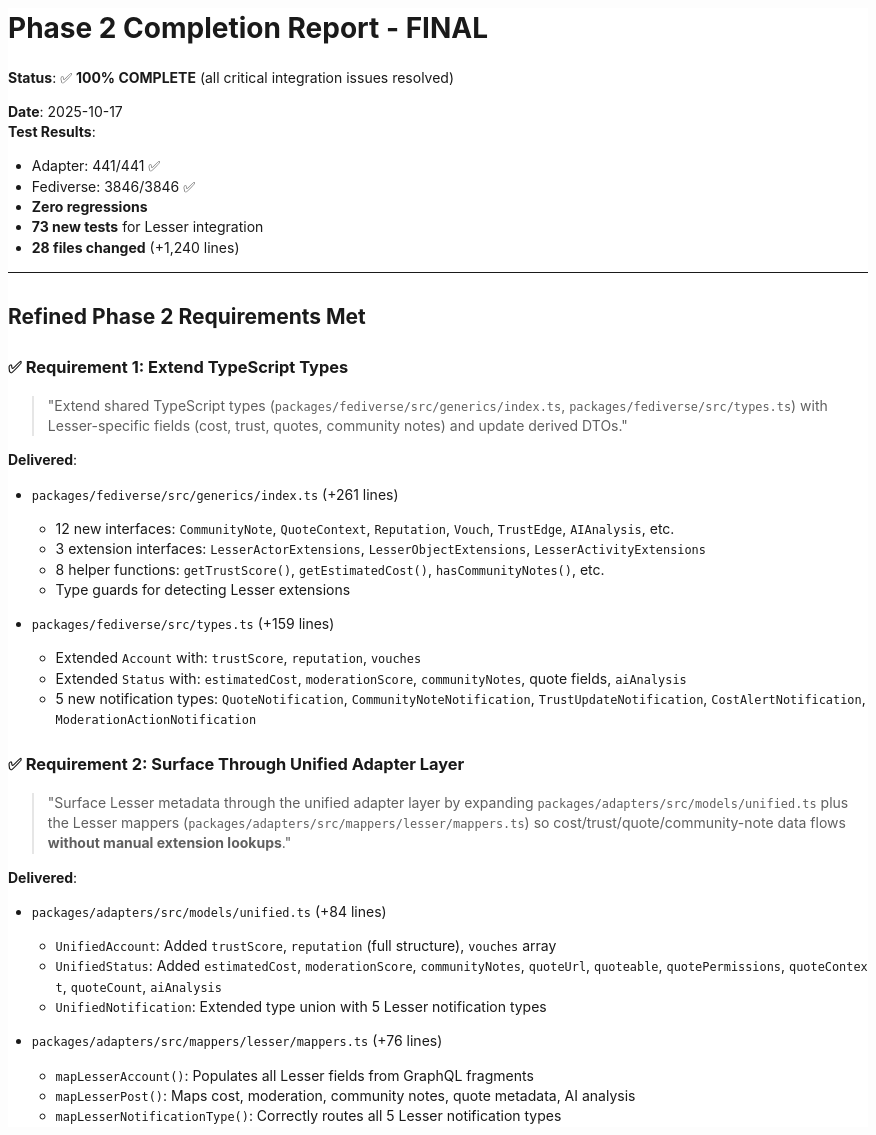 # Phase 2 Completion Report - FINAL

**Status**: ✅ **100% COMPLETE** (all critical integration issues resolved)

**Date**: 2025-10-17  
**Test Results**: 
- Adapter: 441/441 ✅
- Fediverse: 3846/3846 ✅
- **Zero regressions**
- **73 new tests** for Lesser integration
- **28 files changed** (+1,240 lines)

---

## Refined Phase 2 Requirements Met

### ✅ Requirement 1: Extend TypeScript Types
> "Extend shared TypeScript types (`packages/fediverse/src/generics/index.ts`, `packages/fediverse/src/types.ts`) with Lesser-specific fields (cost, trust, quotes, community notes) and update derived DTOs."

**Delivered**:
- `packages/fediverse/src/generics/index.ts` (+261 lines)
  - 12 new interfaces: `CommunityNote`, `QuoteContext`, `Reputation`, `Vouch`, `TrustEdge`, `AIAnalysis`, etc.
  - 3 extension interfaces: `LesserActorExtensions`, `LesserObjectExtensions`, `LesserActivityExtensions`
  - 8 helper functions: `getTrustScore()`, `getEstimatedCost()`, `hasCommunityNotes()`, etc.
  - Type guards for detecting Lesser extensions

- `packages/fediverse/src/types.ts` (+159 lines)
  - Extended `Account` with: `trustScore`, `reputation`, `vouches`
  - Extended `Status` with: `estimatedCost`, `moderationScore`, `communityNotes`, quote fields, `aiAnalysis`
  - 5 new notification types: `QuoteNotification`, `CommunityNoteNotification`, `TrustUpdateNotification`, `CostAlertNotification`, `ModerationActionNotification`

### ✅ Requirement 2: Surface Through Unified Adapter Layer
> "Surface Lesser metadata through the unified adapter layer by expanding `packages/adapters/src/models/unified.ts` plus the Lesser mappers (`packages/adapters/src/mappers/lesser/mappers.ts`) so cost/trust/quote/community-note data flows **without manual extension lookups**."

**Delivered**:
- `packages/adapters/src/models/unified.ts` (+84 lines)
  - `UnifiedAccount`: Added `trustScore`, `reputation` (full structure), `vouches` array
  - `UnifiedStatus`: Added `estimatedCost`, `moderationScore`, `communityNotes`, `quoteUrl`, `quoteable`, `quotePermissions`, `quoteContext`, `quoteCount`, `aiAnalysis`
  - `UnifiedNotification`: Extended type union with 5 Lesser notification types

- `packages/adapters/src/mappers/lesser/mappers.ts` (+76 lines)
  - `mapLesserAccount()`: Populates all Lesser fields from GraphQL fragments
  - `mapLesserPost()`: Maps cost, moderation, community notes, quote metadata, AI analysis
  - `mapLesserNotificationType()`: Correctly routes all 5 Lesser notification types
